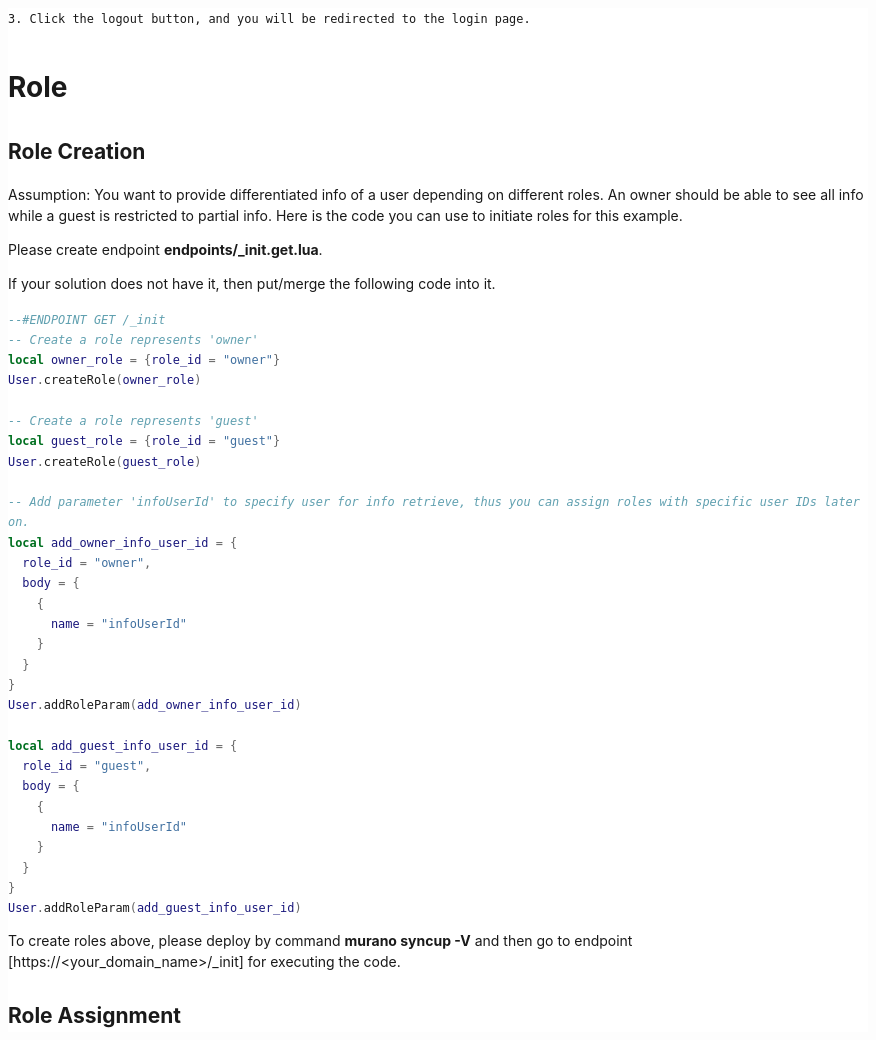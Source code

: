     3. Click the logout button, and you will be redirected to the login page.

# Role

## Role Creation

Assumption:
You want to provide differentiated info of a user depending on different roles. An owner should be able to see all info while a guest is restricted to partial info. Here is the code you can use to initiate roles for this example.

Please create endpoint **endpoints/_init.get.lua**.

If your solution does not have it, then put/merge the following code into it.

```lua
--#ENDPOINT GET /_init
-- Create a role represents 'owner'
local owner_role = {role_id = "owner"}
User.createRole(owner_role)

-- Create a role represents 'guest'
local guest_role = {role_id = "guest"}
User.createRole(guest_role)

-- Add parameter 'infoUserId' to specify user for info retrieve, thus you can assign roles with specific user IDs later on.
local add_owner_info_user_id = {
  role_id = "owner",
  body = {
    {
      name = "infoUserId"
    }
  }
}
User.addRoleParam(add_owner_info_user_id)

local add_guest_info_user_id = {
  role_id = "guest",
  body = {
    {
      name = "infoUserId"
    }
  }
}
User.addRoleParam(add_guest_info_user_id)
```

To create roles above, please deploy by command **murano syncup -V** and then go to endpoint [https://<your_domain_name>/_init] for executing the code.

## Role Assignment
